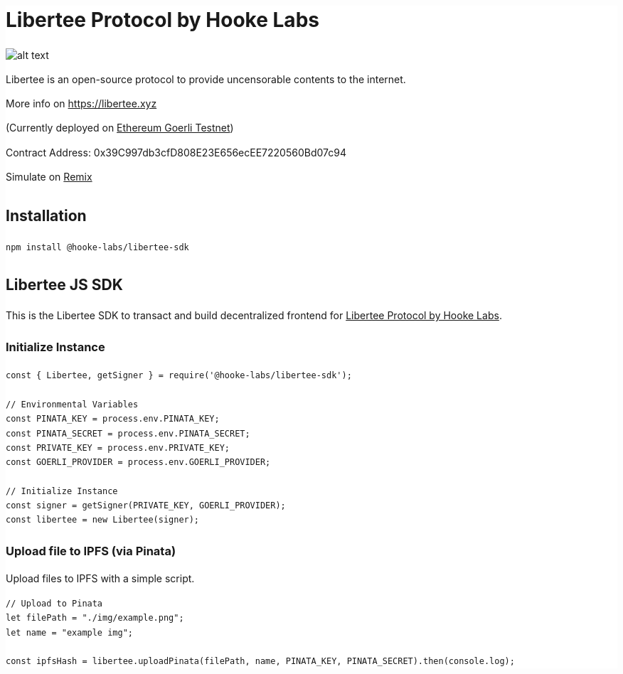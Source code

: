 # Libertee Protocol by Hooke Labs

![alt text](https://raw.githubusercontent.com/aperire/libertee-sdk/main/lib/img/libertee-banner.png)

Libertee is an open-source protocol to provide
uncensorable contents to the internet.

More info on https://libertee.xyz

(Currently deployed on [Ethereum Goerli Testnet]("https://goerli.etherscan.io/address/0x39C997db3cfD808E23E656ecEE7220560Bd07c94"))

Contract Address: 0x39C997db3cfD808E23E656ecEE7220560Bd07c94

Simulate on [Remix](https://remix.ethereum.org)

## Installation

`npm install @hooke-labs/libertee-sdk`

## Libertee JS SDK

This is the Libertee SDK to transact and build decentralized frontend
for [Libertee Protocol by Hooke Labs]("https://hooke.org).

### Initialize Instance

```
const { Libertee, getSigner } = require('@hooke-labs/libertee-sdk');

// Environmental Variables
const PINATA_KEY = process.env.PINATA_KEY;
const PINATA_SECRET = process.env.PINATA_SECRET;
const PRIVATE_KEY = process.env.PRIVATE_KEY;
const GOERLI_PROVIDER = process.env.GOERLI_PROVIDER;

// Initialize Instance
const signer = getSigner(PRIVATE_KEY, GOERLI_PROVIDER);
const libertee = new Libertee(signer);
```

### Upload file to IPFS (via Pinata)

Upload files to IPFS with a simple script.

```
// Upload to Pinata
let filePath = "./img/example.png";
let name = "example img";

const ipfsHash = libertee.uploadPinata(filePath, name, PINATA_KEY, PINATA_SECRET).then(console.log);
```
